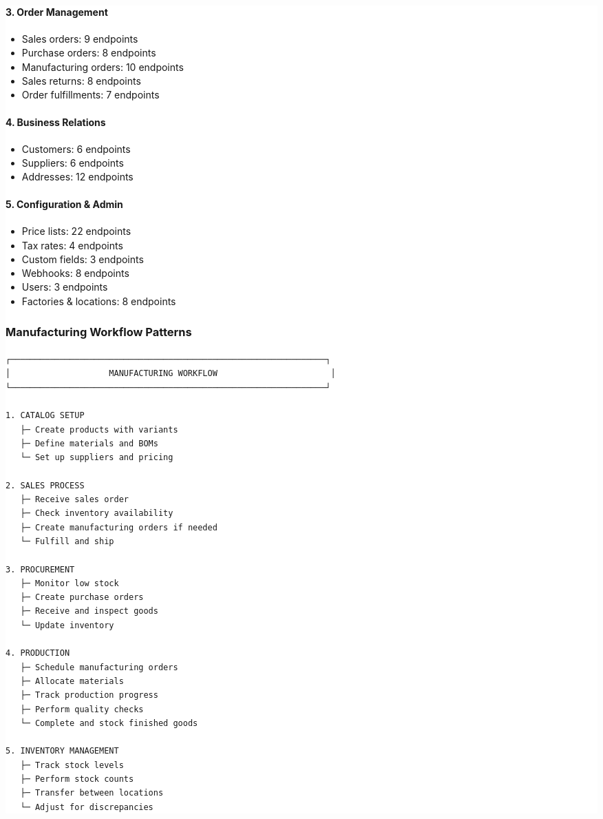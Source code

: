 #### 3. **Order Management**

- Sales orders: 9 endpoints
- Purchase orders: 8 endpoints
- Manufacturing orders: 10 endpoints
- Sales returns: 8 endpoints
- Order fulfillments: 7 endpoints

#### 4. **Business Relations**

- Customers: 6 endpoints
- Suppliers: 6 endpoints
- Addresses: 12 endpoints

#### 5. **Configuration & Admin**

- Price lists: 22 endpoints
- Tax rates: 4 endpoints
- Custom fields: 3 endpoints
- Webhooks: 8 endpoints
- Users: 3 endpoints
- Factories & locations: 8 endpoints

### Manufacturing Workflow Patterns

```
┌────────────────────────────────────────────────────────────────┐
│                    MANUFACTURING WORKFLOW                       │
└────────────────────────────────────────────────────────────────┘

1. CATALOG SETUP
   ├─ Create products with variants
   ├─ Define materials and BOMs
   └─ Set up suppliers and pricing

2. SALES PROCESS
   ├─ Receive sales order
   ├─ Check inventory availability
   ├─ Create manufacturing orders if needed
   └─ Fulfill and ship

3. PROCUREMENT
   ├─ Monitor low stock
   ├─ Create purchase orders
   ├─ Receive and inspect goods
   └─ Update inventory

4. PRODUCTION
   ├─ Schedule manufacturing orders
   ├─ Allocate materials
   ├─ Track production progress
   ├─ Perform quality checks
   └─ Complete and stock finished goods

5. INVENTORY MANAGEMENT
   ├─ Track stock levels
   ├─ Perform stock counts
   ├─ Transfer between locations
   └─ Adjust for discrepancies
```
